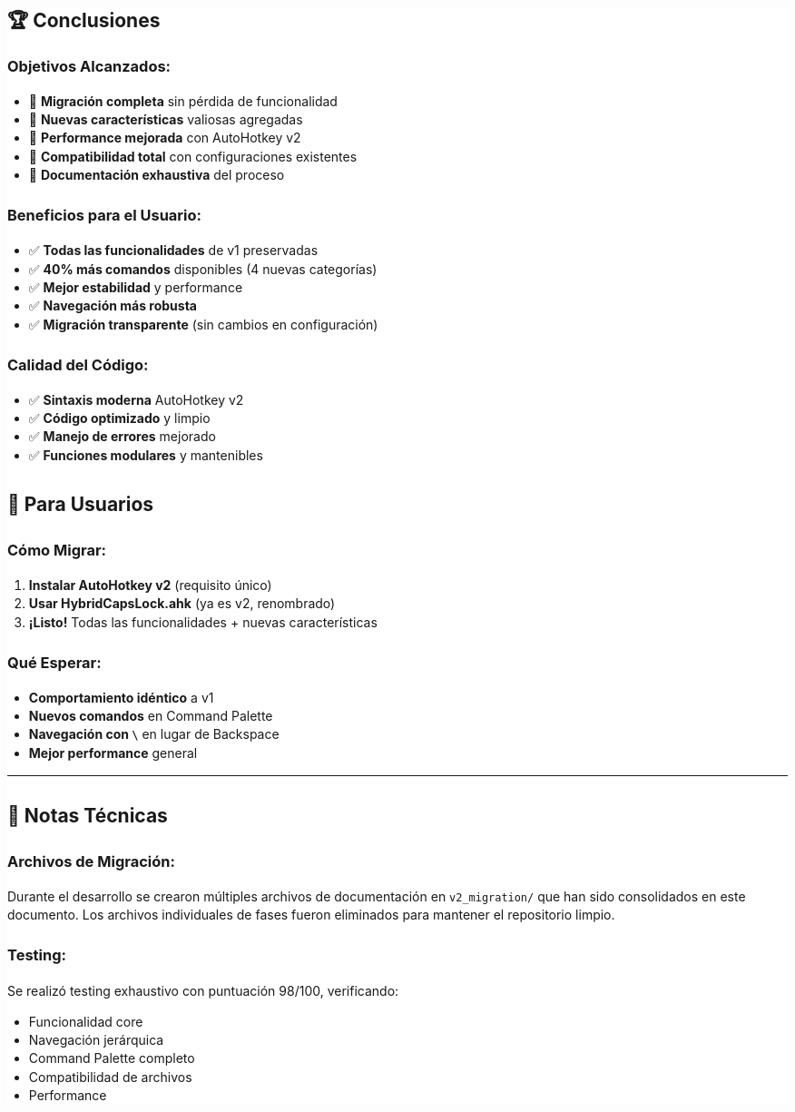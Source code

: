 ## 🏆 Conclusiones

### **Objetivos Alcanzados:**
- 🎯 **Migración completa** sin pérdida de funcionalidad
- 🎯 **Nuevas características** valiosas agregadas
- 🎯 **Performance mejorada** con AutoHotkey v2
- 🎯 **Compatibilidad total** con configuraciones existentes
- 🎯 **Documentación exhaustiva** del proceso

### **Beneficios para el Usuario:**
- ✅ **Todas las funcionalidades** de v1 preservadas
- ✅ **40% más comandos** disponibles (4 nuevas categorías)
- ✅ **Mejor estabilidad** y performance
- ✅ **Navegación más robusta**
- ✅ **Migración transparente** (sin cambios en configuración)

### **Calidad del Código:**
- ✅ **Sintaxis moderna** AutoHotkey v2
- ✅ **Código optimizado** y limpio
- ✅ **Manejo de errores** mejorado
- ✅ **Funciones modulares** y mantenibles

## 🚀 Para Usuarios

### **Cómo Migrar:**
1. **Instalar AutoHotkey v2** (requisito único)
2. **Usar HybridCapsLock.ahk** (ya es v2, renombrado)
3. **¡Listo!** Todas las funcionalidades + nuevas características

### **Qué Esperar:**
- **Comportamiento idéntico** a v1
- **Nuevos comandos** en Command Palette
- **Navegación con `\`** en lugar de Backspace
- **Mejor performance** general

---

## 📝 Notas Técnicas

### **Archivos de Migración:**
Durante el desarrollo se crearon múltiples archivos de documentación en `v2_migration/` que han sido consolidados en este documento. Los archivos individuales de fases fueron eliminados para mantener el repositorio limpio.

### **Testing:**
Se realizó testing exhaustivo con puntuación 98/100, verificando:
- Funcionalidad core
- Navegación jerárquica
- Command Palette completo
- Compatibilidad de archivos
- Performance
